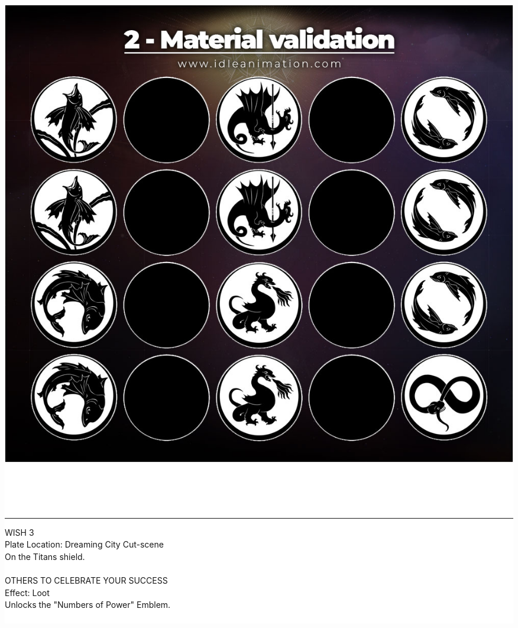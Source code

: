<img src="/img/plates/wish2.jpg" alt="Wish 2">

<br><br><br>
<hr>
<div class="my_head">WISH 3</div>
<div class="my_body">Plate Location: Dreaming City Cut-scene<br>On the Titans shield.</div><br>
<div class="my_head">OTHERS TO CELEBRATE YOUR SUCCESS</div>
<div class="my_body">Effect: Loot<br>Unlocks the "Numbers of Power" Emblem.</div><br>
